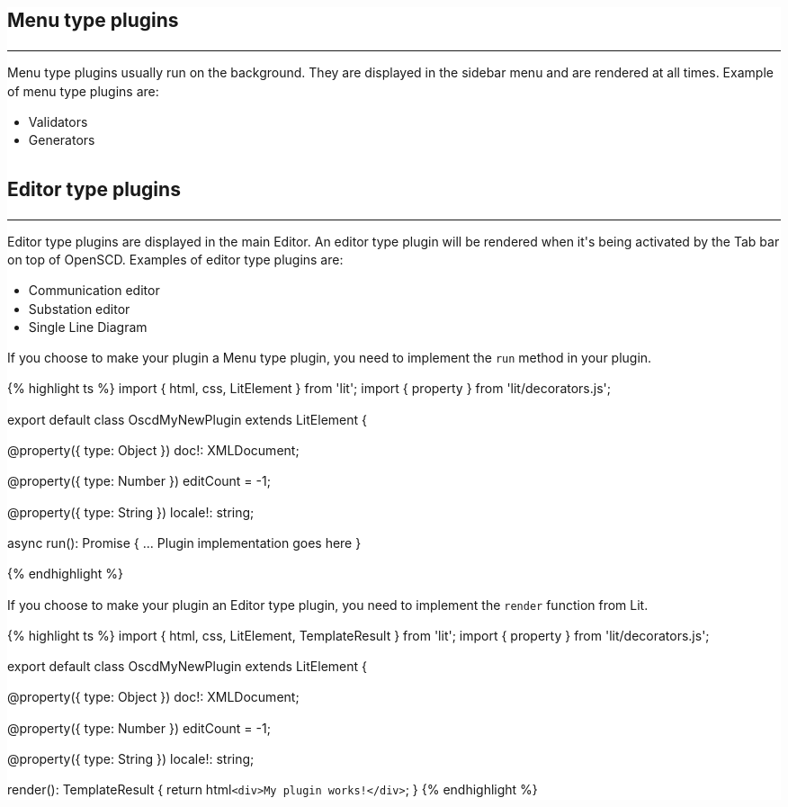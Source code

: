 ## Menu type plugins
---
Menu type plugins usually run on the background. They are displayed in the sidebar menu and are rendered at all times.
Example of menu type plugins are:
* Validators
* Generators

## Editor type plugins
---
Editor type plugins are displayed in the main Editor. An editor type plugin will be rendered when it's being activated by the Tab bar on top of OpenSCD.
Examples of editor type plugins are:
* Communication editor
* Substation editor
* Single Line Diagram

If you choose to make your plugin a Menu type plugin, you need to implement the `run` method in your plugin.

{% highlight ts %}
import { html, css, LitElement } from 'lit';
import { property } from 'lit/decorators.js';

export default class OscdMyNewPlugin extends LitElement {

  @property({ type: Object }) 
  doc!: XMLDocument;

  @property({ type: Number })
  editCount = -1;

  @property({ type: String })
  locale!: string;

  async run(): Promise<void> {
	... Plugin implementation goes here
  }
  
{% endhighlight %}

If you choose to make your plugin an Editor type plugin, you need to implement the `render` function from Lit.

{% highlight ts %}
import { html, css, LitElement, TemplateResult } from 'lit';
import { property } from 'lit/decorators.js';

export default class OscdMyNewPlugin extends LitElement {

  @property({ type: Object }) 
  doc!: XMLDocument;

  @property({ type: Number })
  editCount = -1;

  @property({ type: String })
  locale!: string;

  render(): TemplateResult {
    return html`<div>My plugin works!</div>`;
  }
{% endhighlight %}
